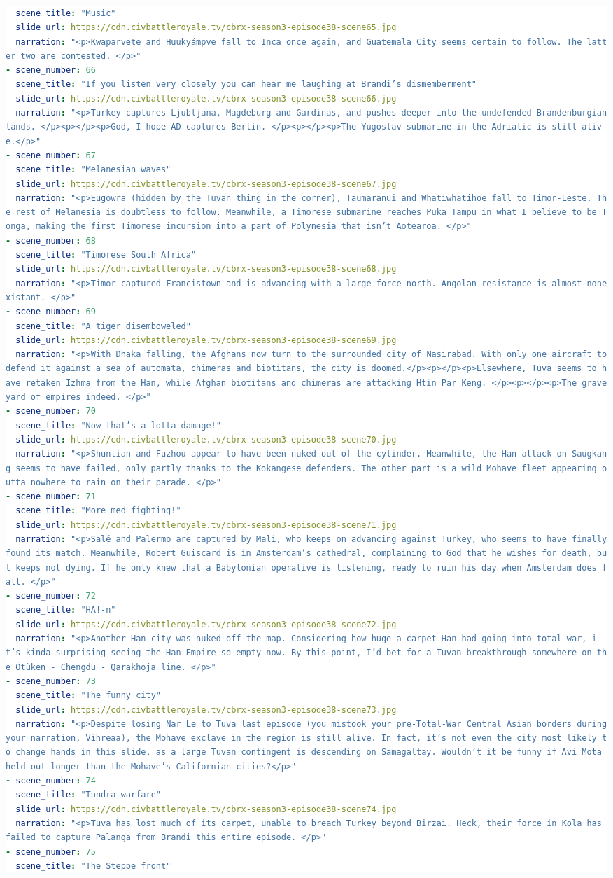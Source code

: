 ```yaml
  scene_title: "Music"
  slide_url: https://cdn.civbattleroyale.tv/cbrx-season3-episode38-scene65.jpg
  narration: "<p>Kwaparvete and Huukyámpve fall to Inca once again, and Guatemala City seems certain to follow. The latter two are contested. </p>"
- scene_number: 66
  scene_title: "If you listen very closely you can hear me laughing at Brandi’s dismemberment"
  slide_url: https://cdn.civbattleroyale.tv/cbrx-season3-episode38-scene66.jpg
  narration: "<p>Turkey captures Ljubljana, Magdeburg and Gardinas, and pushes deeper into the undefended Brandenburgian lands. </p><p></p><p>God, I hope AD captures Berlin. </p><p></p><p>The Yugoslav submarine in the Adriatic is still alive.</p>"
- scene_number: 67
  scene_title: "Melanesian waves"
  slide_url: https://cdn.civbattleroyale.tv/cbrx-season3-episode38-scene67.jpg
  narration: "<p>Eugowra (hidden by the Tuvan thing in the corner), Taumaranui and Whatiwhatihoe fall to Timor-Leste. The rest of Melanesia is doubtless to follow. Meanwhile, a Timorese submarine reaches Puka Tampu in what I believe to be Tonga, making the first Timorese incursion into a part of Polynesia that isn’t Aotearoa. </p>"
- scene_number: 68
  scene_title: "Timorese South Africa"
  slide_url: https://cdn.civbattleroyale.tv/cbrx-season3-episode38-scene68.jpg
  narration: "<p>Timor captured Francistown and is advancing with a large force north. Angolan resistance is almost nonexistant. </p>"
- scene_number: 69
  scene_title: "A tiger disemboweled"
  slide_url: https://cdn.civbattleroyale.tv/cbrx-season3-episode38-scene69.jpg
  narration: "<p>With Dhaka falling, the Afghans now turn to the surrounded city of Nasirabad. With only one aircraft to defend it against a sea of automata, chimeras and biotitans, the city is doomed.</p><p></p><p>Elsewhere, Tuva seems to have retaken Izhma from the Han, while Afghan biotitans and chimeras are attacking Htin Par Keng. </p><p></p><p>The graveyard of empires indeed. </p>"
- scene_number: 70
  scene_title: "Now that’s a lotta damage!"
  slide_url: https://cdn.civbattleroyale.tv/cbrx-season3-episode38-scene70.jpg
  narration: "<p>Shuntian and Fuzhou appear to have been nuked out of the cylinder. Meanwhile, the Han attack on Saugkang seems to have failed, only partly thanks to the Kokangese defenders. The other part is a wild Mohave fleet appearing outta nowhere to rain on their parade. </p>"
- scene_number: 71
  scene_title: "More med fighting!"
  slide_url: https://cdn.civbattleroyale.tv/cbrx-season3-episode38-scene71.jpg
  narration: "<p>Salé and Palermo are captured by Mali, who keeps on advancing against Turkey, who seems to have finally found its match. Meanwhile, Robert Guiscard is in Amsterdam’s cathedral, complaining to God that he wishes for death, but keeps not dying. If he only knew that a Babylonian operative is listening, ready to ruin his day when Amsterdam does fall. </p>"
- scene_number: 72
  scene_title: "HA!-n"
  slide_url: https://cdn.civbattleroyale.tv/cbrx-season3-episode38-scene72.jpg
  narration: "<p>Another Han city was nuked off the map. Considering how huge a carpet Han had going into total war, it’s kinda surprising seeing the Han Empire so empty now. By this point, I’d bet for a Tuvan breakthrough somewhere on the Ötüken - Chengdu - Qarakhoja line. </p>"
- scene_number: 73
  scene_title: "The funny city"
  slide_url: https://cdn.civbattleroyale.tv/cbrx-season3-episode38-scene73.jpg
  narration: "<p>Despite losing Nar Le to Tuva last episode (you mistook your pre-Total-War Central Asian borders during your narration, Vihreaa), the Mohave exclave in the region is still alive. In fact, it’s not even the city most likely to change hands in this slide, as a large Tuvan contingent is descending on Samagaltay. Wouldn’t it be funny if Avi Mota held out longer than the Mohave’s Californian cities?</p>"
- scene_number: 74
  scene_title: "Tundra warfare"
  slide_url: https://cdn.civbattleroyale.tv/cbrx-season3-episode38-scene74.jpg
  narration: "<p>Tuva has lost much of its carpet, unable to breach Turkey beyond Birzai. Heck, their force in Kola has failed to capture Palanga from Brandi this entire episode. </p>"
- scene_number: 75
  scene_title: "The Steppe front"
```